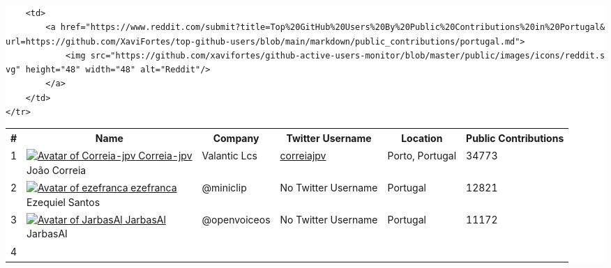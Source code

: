 		<td>
			<a href="https://www.reddit.com/submit?title=Top%20GitHub%20Users%20By%20Public%20Contributions%20in%20Portugal&url=https://github.com/XaviFortes/top-github-users/blob/main/markdown/public_contributions/portugal.md">
				<img src="https://github.com/xavifortes/github-active-users-monitor/blob/master/public/images/icons/reddit.svg" height="48" width="48" alt="Reddit"/>
			</a>
		</td>
	</tr>
</table>

<table>
	<tr>
		<th>#</th>
		<th>Name</th>
		<th>Company</th>
		<th>Twitter Username</th>
		<th>Location</th>
		<th>Public Contributions</th>
	</tr>
	<tr>
		<td>1</td>
		<td>
			<a href="https://github.com/Correia-jpv">
				<img src="https://avatars.githubusercontent.com/u/16155781?s=72&u=6132bd1ee5046b3d906550e923a14e317d2cab69&v=4" width="24" alt="Avatar of Correia-jpv"> Correia-jpv
			</a><br/>
			João Correia
		</td>
		<td>Valantic Lcs </td>
		<td><a href="https://twitter.com/correiajpv">correiajpv</a></td>
		<td>Porto, Portugal</td>
		<td>34773</td>
	</tr>
	<tr>
		<td>2</td>
		<td>
			<a href="https://github.com/ezefranca">
				<img src="https://avatars.githubusercontent.com/u/3648336?s=72&u=c9ae3a623e4941eb1b6d1388146b572dbae60f92&v=4" width="24" alt="Avatar of ezefranca"> ezefranca
			</a><br/>
			Ezequiel Santos
		</td>
		<td>@miniclip </td>
		<td>No Twitter Username</td>
		<td>Portugal</td>
		<td>12821</td>
	</tr>
	<tr>
		<td>3</td>
		<td>
			<a href="https://github.com/JarbasAl">
				<img src="https://avatars.githubusercontent.com/u/33701864?s=72&u=91f0c9f0ee2c4df114f5eed98fe31d8ef6a69fbc&v=4" width="24" alt="Avatar of JarbasAl"> JarbasAl
			</a><br/>
			JarbasAI
		</td>
		<td>@openvoiceos </td>
		<td>No Twitter Username</td>
		<td>Portugal</td>
		<td>11172</td>
	</tr>
	<tr>
		<td>4</td>
		<td>
			<a href="https://github.com/nelsonic">
